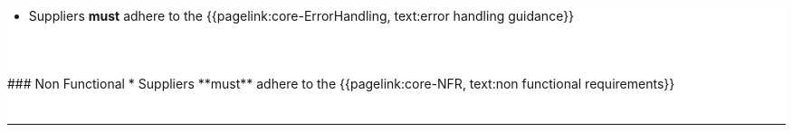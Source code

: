 * Suppliers **must** adhere to the {{pagelink:core-ErrorHandling, text:error handling guidance}} 
<br>
<br>
### Non Functional 
* Suppliers **must** adhere to the {{pagelink:core-NFR, text:non functional requirements}}
<br>
<br>
<hr>